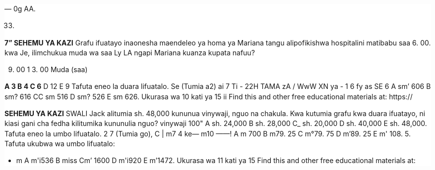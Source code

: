 —
0g AA.

33.

**7” SEHEMU YA KAZI**
Grafu ifuatayo inaonesha maendeleo ya homa ya
Mariana tangu alipofikishwa hospitalini matibabu saa 6. 00. 
kwa
Je, ilimchukua muda wa saa Ly
LA
ngapi Mariana kuanza kupata nafuu?

9. 00 1 3. 00
Muda (saa)

**A 3 B 4 C 6**
   D 12 E 9
Tafuta eneo la duara lifuatalo. Se
(Tumia a2) ai
7 Ti - 22H TAMA
zA
/ WwW
XN ya -
1 6
fy as
SE 6
   A sm’ 606 B sm? 616 CC sm 516
   D sm? 526 E sm 626. Ukurasa wa 10 kati ya 15 ii
Find this and other free educational materials at:
https://

**SEHEMU YA KAZI**
SWALI
Jack alitumia sh. 48,000 kununua vinywaji, nguo na chakula. Kwa kutumia grafu kwa duara ifuatayo, ni kiasi gani cha fedha kilitumika kununulia nguo?
vinywaji
100"
   A sh. 24,000 B sh. 28,000
C_ sh. 20,000 D sh. 40,000
   E sh. 48,000. Tafuta eneo la umbo lifuatalo.
2
7
(Tumia go),
   C |
m7
4
ke— m10 ——!
   A m 700 B m79. 25 C m°79. 75
   D m’89. 25 E m' 108. 5. Tafuta ukubwa wa umbo lifuatalo:
+ m
   A m'i536 B miss Cm’ 1600
   D m'i920 E m’1472. Ukurasa wa 11 kati ya 15
Find this and other free educational materials at:
